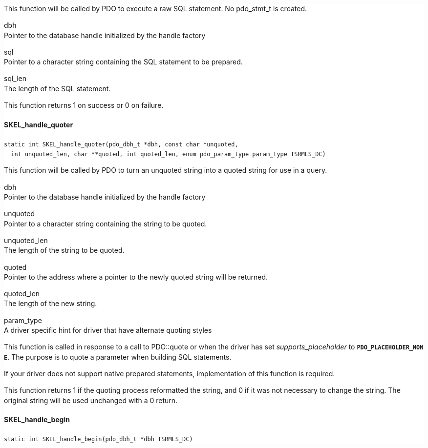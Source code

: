 This function will be called by PDO to execute a raw SQL statement. No
pdo\_stmt\_t is created.

dbh  
Pointer to the database handle initialized by the handle factory

sql  
Pointer to a character string containing the SQL statement to be
prepared.

sql\_len  
The length of the SQL statement.

This function returns 1 on success or 0 on failure.

#### SKEL\_handle\_quoter

``` synopsis
static int SKEL_handle_quoter(pdo_dbh_t *dbh, const char *unquoted,
  int unquoted_len, char **quoted, int quoted_len, enum pdo_param_type param_type TSRMLS_DC)
```

This function will be called by PDO to turn an unquoted string into a
quoted string for use in a query.

dbh  
Pointer to the database handle initialized by the handle factory

unquoted  
Pointer to a character string containing the string to be quoted.

unquoted\_len  
The length of the string to be quoted.

quoted  
Pointer to the address where a pointer to the newly quoted string will
be returned.

quoted\_len  
The length of the new string.

param\_type  
A driver specific hint for driver that have alternate quoting styles

This function is called in response to a call to <span
class="function">PDO::quote</span> or when the driver has set
*supports\_placeholder* to **`PDO_PLACEHOLDER_NONE`**. The purpose is to
quote a parameter when building SQL statements.

If your driver does not support native prepared statements,
implementation of this function is required.

This function returns 1 if the quoting process reformatted the string,
and 0 if it was not necessary to change the string. The original string
will be used unchanged with a 0 return.

#### SKEL\_handle\_begin

``` synopsis
static int SKEL_handle_begin(pdo_dbh_t *dbh TSRMLS_DC)
```

